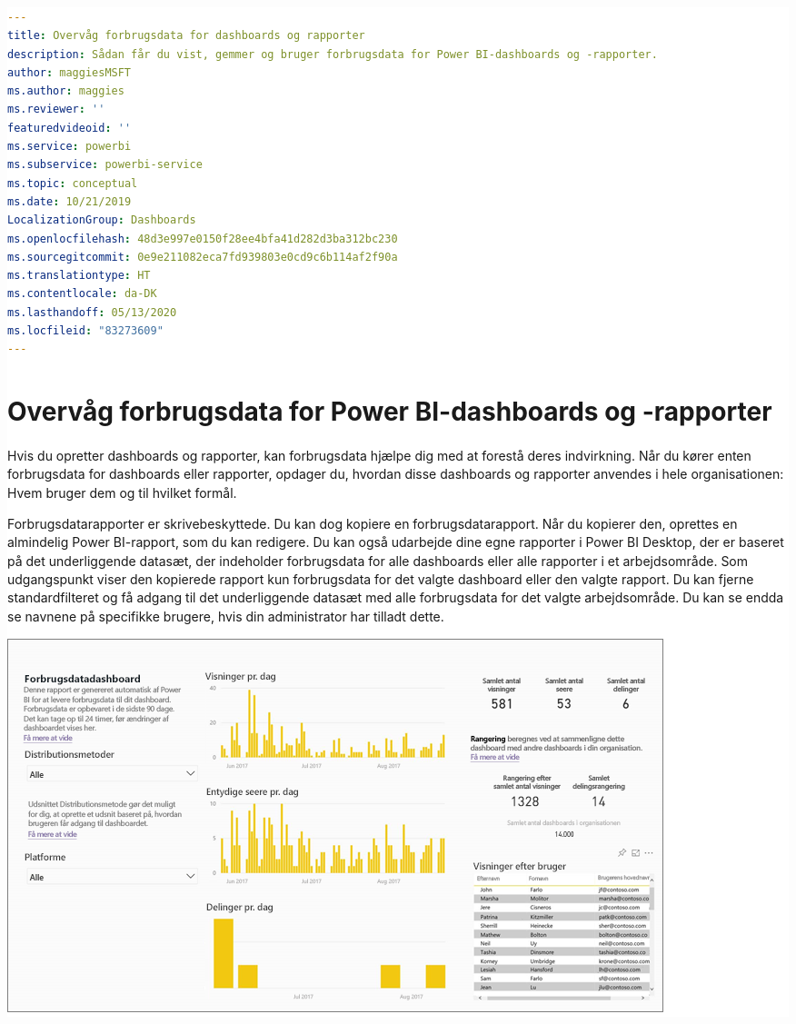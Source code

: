 ```yaml
---
title: Overvåg forbrugsdata for dashboards og rapporter
description: Sådan får du vist, gemmer og bruger forbrugsdata for Power BI-dashboards og -rapporter.
author: maggiesMSFT
ms.author: maggies
ms.reviewer: ''
featuredvideoid: ''
ms.service: powerbi
ms.subservice: powerbi-service
ms.topic: conceptual
ms.date: 10/21/2019
LocalizationGroup: Dashboards
ms.openlocfilehash: 48d3e997e0150f28ee4bfa41d282d3ba312bc230
ms.sourcegitcommit: 0e9e211082eca7fd939803e0cd9c6b114af2f90a
ms.translationtype: HT
ms.contentlocale: da-DK
ms.lasthandoff: 05/13/2020
ms.locfileid: "83273609"
---
```

# <a name="monitor-usage-metrics-for-power-bi-dashboards-and-reports"></a>Overvåg forbrugsdata for Power BI-dashboards og -rapporter

Hvis du opretter dashboards og rapporter, kan forbrugsdata hjælpe dig med at forestå deres indvirkning. Når du kører enten forbrugsdata for dashboards eller rapporter, opdager du, hvordan disse dashboards og rapporter anvendes i hele organisationen: Hvem bruger dem og til hvilket formål.  

Forbrugsdatarapporter er skrivebeskyttede. Du kan dog kopiere en forbrugsdatarapport. Når du kopierer den, oprettes en almindelig Power BI-rapport, som du kan redigere. Du kan også udarbejde dine egne rapporter i Power BI Desktop, der er baseret på det underliggende datasæt, der indeholder forbrugsdata for alle dashboards eller alle rapporter i et arbejdsområde. Som udgangspunkt viser den kopierede rapport kun forbrugsdata for det valgte dashboard eller den valgte rapport. Du kan fjerne standardfilteret og få adgang til det underliggende datasæt med alle forbrugsdata for det valgte arbejdsområde. Du kan se endda se navnene på specifikke brugere, hvis din administrator har tilladt dette.

![forbrugsdatarapport](media/service-usage-metrics/power-bi-dashboard-usage-metrics-update-3.png)

